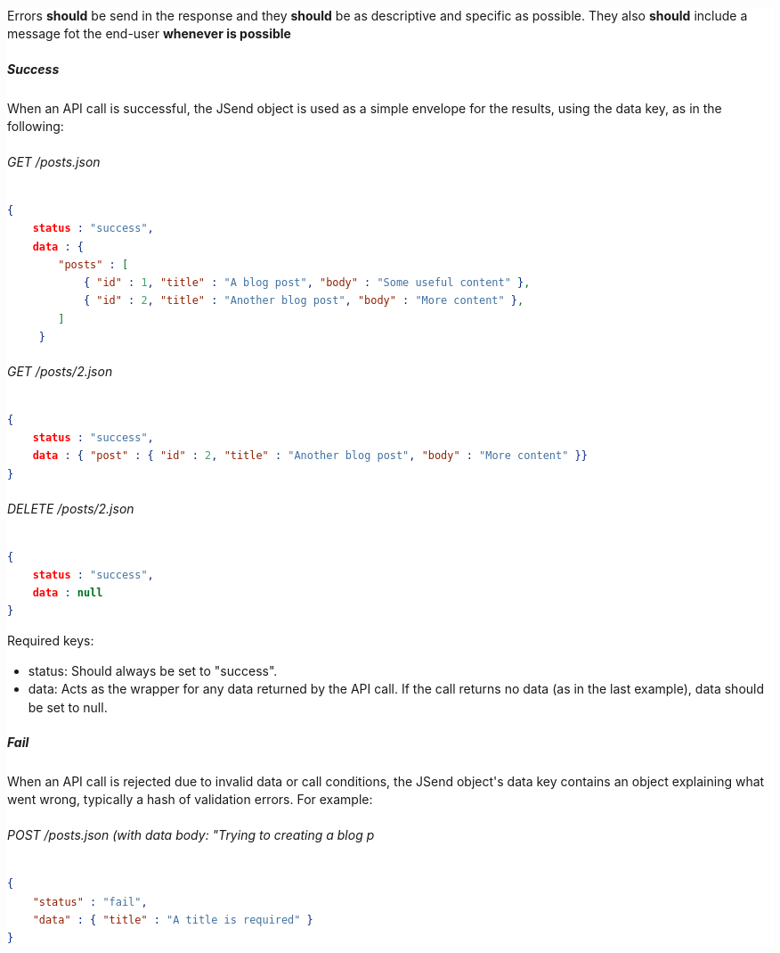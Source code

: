   Errors **should** be send in the response and they **should** be as descriptive and specific as possible. They also **should** include a message fot the end-user **whenever is possible**
  
##### Success

When an API call is successful, the JSend object is used as a simple envelope for the results, using the data key, as in the following:

###### GET /posts.json

```JSON
{
    status : "success",
    data : {
        "posts" : [
            { "id" : 1, "title" : "A blog post", "body" : "Some useful content" },
            { "id" : 2, "title" : "Another blog post", "body" : "More content" },
        ]
     }
```

###### GET /posts/2.json

```JSON
{
    status : "success",
    data : { "post" : { "id" : 2, "title" : "Another blog post", "body" : "More content" }}
}
```

###### DELETE /posts/2.json

```JSON
{
    status : "success",
    data : null
}
```

Required keys:

- status: Should always be set to "success".
- data: Acts as the wrapper for any data returned by the API call. If the call returns no data (as in the last example), data should be set to null.

##### Fail

When an API call is rejected due to invalid data or call conditions, the JSend object's data key contains an object explaining what went wrong, typically a hash of validation errors. For example:

###### POST /posts.json (with data body: "Trying to creating a blog p

```JSON
{
    "status" : "fail",
    "data" : { "title" : "A title is required" }
}
```
